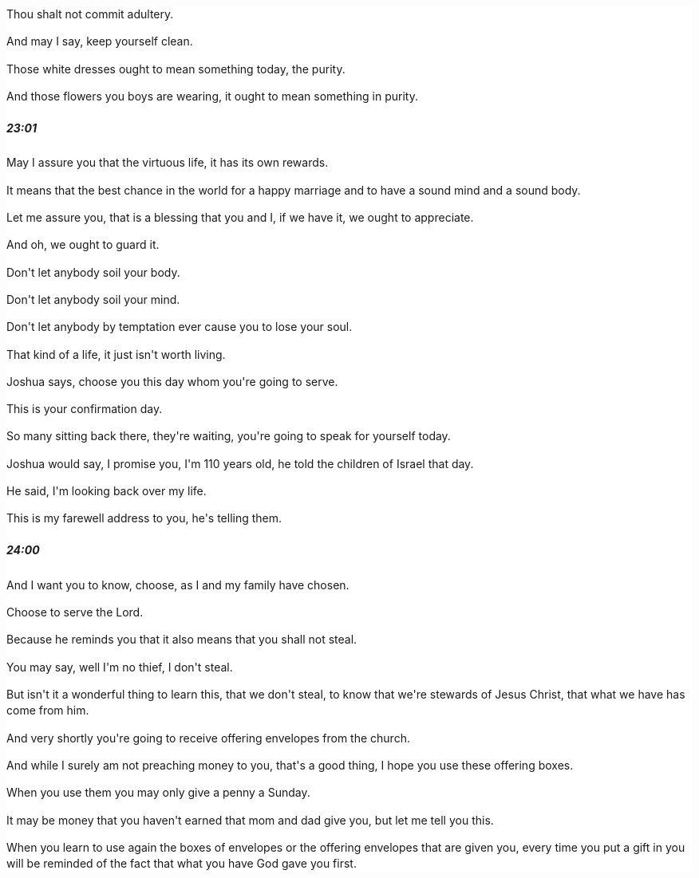 Thou shalt not commit adultery.

And may I say, keep yourself clean.

Those white dresses ought to mean something today, the purity.

And those flowers you boys are wearing, it ought to mean something in purity.

##### 23:01

May I assure you that the virtuous life, it has its own rewards.

It means that the best chance in the world for a happy marriage and to have a sound mind and a sound body.

Let me assure you, that is a blessing that you and I, if we have it, we ought to appreciate.

And oh, we ought to guard it.

Don't let anybody soil your body.

Don't let anybody soil your mind.

Don't let anybody by temptation ever cause you to lose your soul.

That kind of a life, it just isn't worth living.

Joshua says, choose you this day whom you're going to serve.

This is your confirmation day.

So many sitting back there, they're waiting, you're going to speak for yourself today.

Joshua would say, I promise you, I'm 110 years old, he told the children of Israel that day.

He said, I'm looking back over my life.

This is my farewell address to you, he's telling them.

##### 24:00

And I want you to know, choose, as I and my family have chosen.

Choose to serve the Lord.

Because he reminds you that it also means that you shall not steal.

You may say, well I'm no thief, I don't steal.

But isn't it a wonderful thing to learn this, that we don't steal, to know that we're stewards of Jesus Christ, that what we have has come from him.

And very shortly you're going to receive offering envelopes from the church.

And while I surely am not preaching money to you, that's a good thing, I hope you use these offering boxes.

When you use them you may only give a penny a Sunday.

It may be money that you haven't earned that mom and dad give you, but let me tell you this.

When you learn to use again the boxes of envelopes or the offering envelopes that are given you, every time you put a gift in you will be reminded of the fact that what you have God gave you first.
